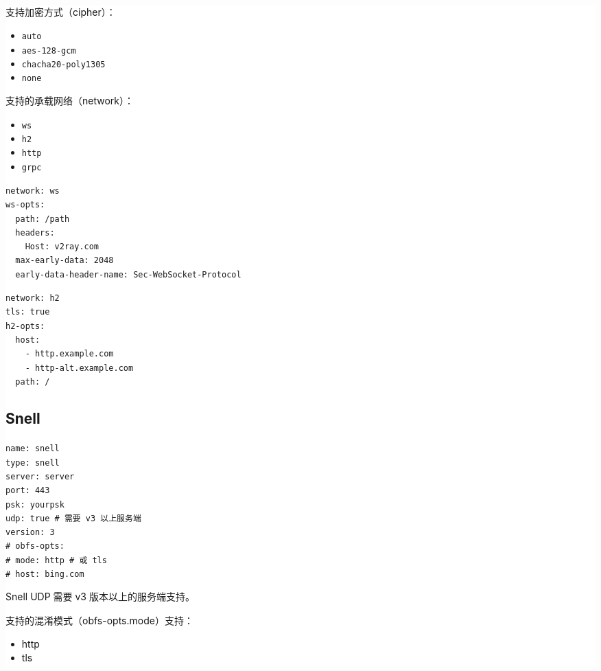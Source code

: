 支持加密方式（cipher）：

* `auto`
* `aes-128-gcm`
* `chacha20-poly1305`
* `none`

支持的承载网络（network）：

* `ws`
* `h2`
* `http`
* `grpc`

```
network: ws
ws-opts:
  path: /path
  headers:
    Host: v2ray.com
  max-early-data: 2048
  early-data-header-name: Sec-WebSocket-Protocol
```

```
network: h2
tls: true
h2-opts:
  host:
    - http.example.com
    - http-alt.example.com
  path: /
```

## Snell

```
name: snell
type: snell
server: server
port: 443
psk: yourpsk
udp: true # 需要 v3 以上服务端
version: 3
# obfs-opts:
# mode: http # 或 tls
# host: bing.com
```

Snell UDP 需要 v3 版本以上的服务端支持。

支持的混淆模式（obfs-opts.mode）支持：

* http
* tls

